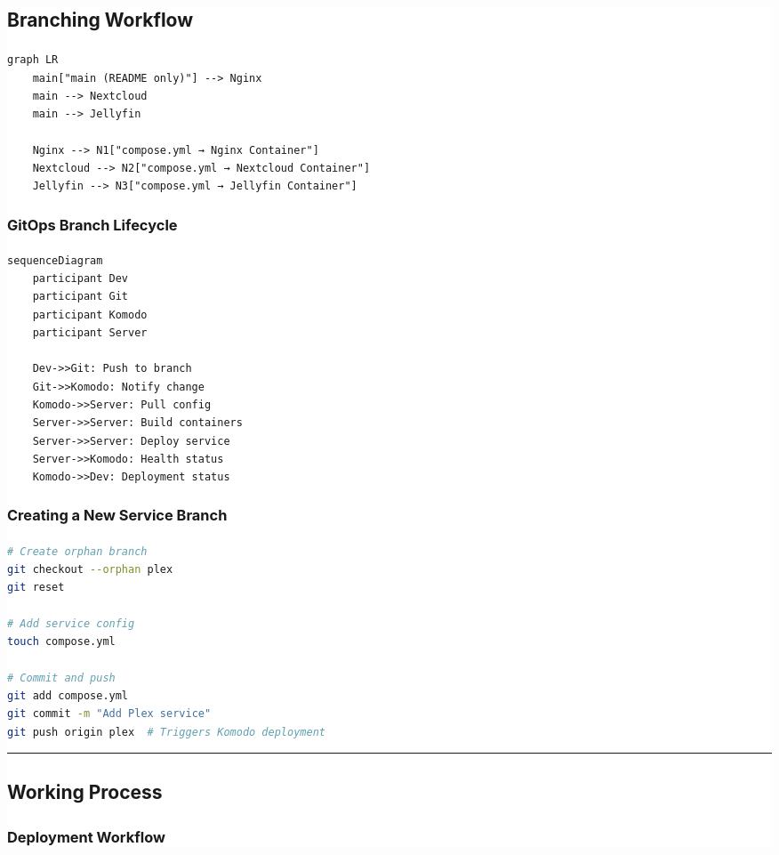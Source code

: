 ## Branching Workflow

```mermaid
graph LR
    main["main (README only)"] --> Nginx
    main --> Nextcloud
    main --> Jellyfin

    Nginx --> N1["compose.yml → Nginx Container"]
    Nextcloud --> N2["compose.yml → Nextcloud Container"]
    Jellyfin --> N3["compose.yml → Jellyfin Container"]
```

### GitOps Branch Lifecycle

```mermaid
sequenceDiagram
    participant Dev
    participant Git
    participant Komodo
    participant Server

    Dev->>Git: Push to branch
    Git->>Komodo: Notify change
    Komodo->>Server: Pull config
    Server->>Server: Build containers
    Server->>Server: Deploy service
    Server->>Komodo: Health status
    Komodo->>Dev: Deployment status
```

### Creating a New Service Branch

```bash
# Create orphan branch
git checkout --orphan plex
git reset

# Add service config
touch compose.yml

# Commit and push
git add compose.yml
git commit -m "Add Plex service"
git push origin plex  # Triggers Komodo deployment
```

---

## Working Process

### Deployment Workflow

